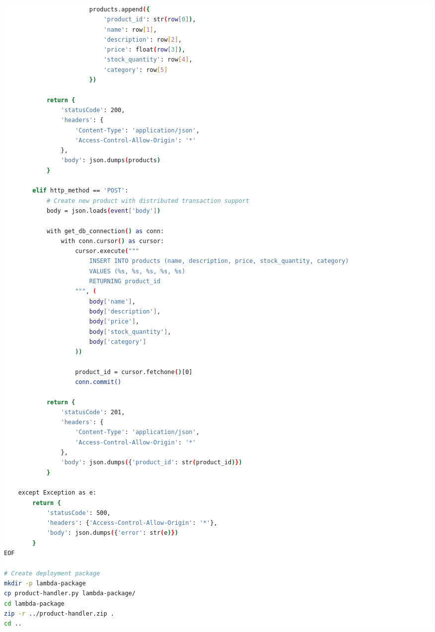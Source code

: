    ```bash
                           products.append({
                               'product_id': str(row[0]),
                               'name': row[1],
                               'description': row[2],
                               'price': float(row[3]),
                               'stock_quantity': row[4],
                               'category': row[5]
                           })
               
               return {
                   'statusCode': 200,
                   'headers': {
                       'Content-Type': 'application/json',
                       'Access-Control-Allow-Origin': '*'
                   },
                   'body': json.dumps(products)
               }
           
           elif http_method == 'POST':
               # Create new product with distributed transaction support
               body = json.loads(event['body'])
               
               with get_db_connection() as conn:
                   with conn.cursor() as cursor:
                       cursor.execute("""
                           INSERT INTO products (name, description, price, stock_quantity, category)
                           VALUES (%s, %s, %s, %s, %s)
                           RETURNING product_id
                       """, (
                           body['name'],
                           body['description'],
                           body['price'],
                           body['stock_quantity'],
                           body['category']
                       ))
                       
                       product_id = cursor.fetchone()[0]
                       conn.commit()
               
               return {
                   'statusCode': 201,
                   'headers': {
                       'Content-Type': 'application/json',
                       'Access-Control-Allow-Origin': '*'
                   },
                   'body': json.dumps({'product_id': str(product_id)})
               }
               
       except Exception as e:
           return {
               'statusCode': 500,
               'headers': {'Access-Control-Allow-Origin': '*'},
               'body': json.dumps({'error': str(e)})
           }
   EOF
   
   # Create deployment package
   mkdir -p lambda-package
   cp product-handler.py lambda-package/
   cd lambda-package
   zip -r ../product-handler.zip .
   cd ..
   ```